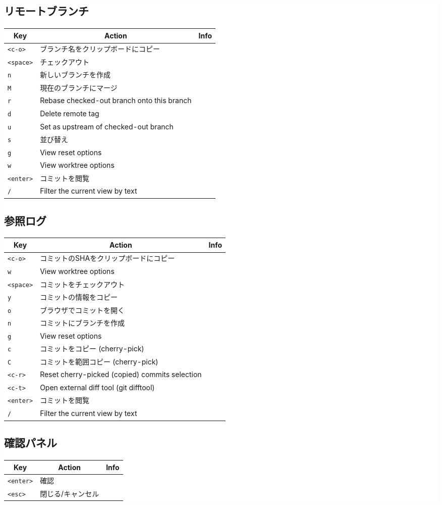 ## リモートブランチ

| Key | Action | Info |
|-----|--------|-------------|
| `` <c-o> `` | ブランチ名をクリップボードにコピー |  |
| `` <space> `` | チェックアウト |  |
| `` n `` | 新しいブランチを作成 |  |
| `` M `` | 現在のブランチにマージ |  |
| `` r `` | Rebase checked-out branch onto this branch |  |
| `` d `` | Delete remote tag |  |
| `` u `` | Set as upstream of checked-out branch |  |
| `` s `` | 並び替え |  |
| `` g `` | View reset options |  |
| `` w `` | View worktree options |  |
| `` <enter> `` | コミットを閲覧 |  |
| `` / `` | Filter the current view by text |  |

## 参照ログ

| Key | Action | Info |
|-----|--------|-------------|
| `` <c-o> `` | コミットのSHAをクリップボードにコピー |  |
| `` w `` | View worktree options |  |
| `` <space> `` | コミットをチェックアウト |  |
| `` y `` | コミットの情報をコピー |  |
| `` o `` | ブラウザでコミットを開く |  |
| `` n `` | コミットにブランチを作成 |  |
| `` g `` | View reset options |  |
| `` c `` | コミットをコピー (cherry-pick) |  |
| `` C `` | コミットを範囲コピー (cherry-pick) |  |
| `` <c-r> `` | Reset cherry-picked (copied) commits selection |  |
| `` <c-t> `` | Open external diff tool (git difftool) |  |
| `` <enter> `` | コミットを閲覧 |  |
| `` / `` | Filter the current view by text |  |

## 確認パネル

| Key | Action | Info |
|-----|--------|-------------|
| `` <enter> `` | 確認 |  |
| `` <esc> `` | 閉じる/キャンセル |  |
